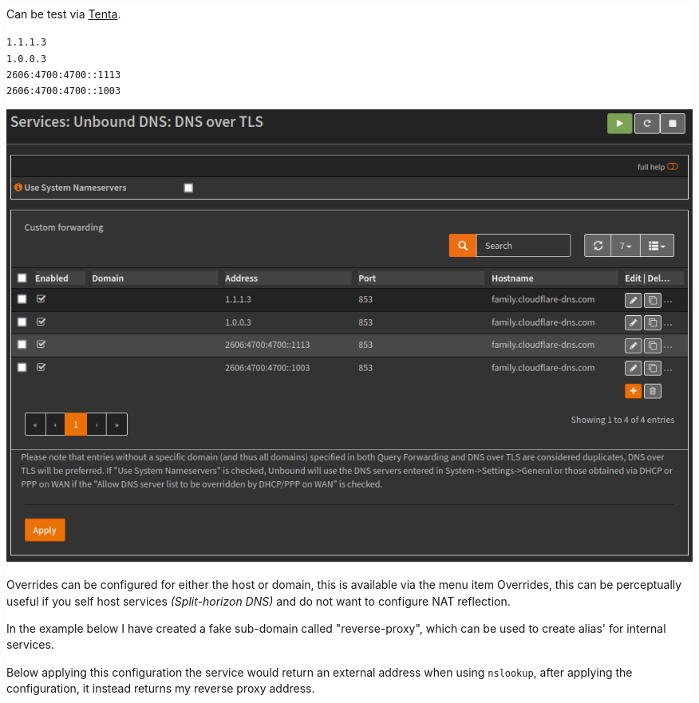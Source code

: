 Can be test via [Tenta](https://tenta.com/test).

```
1.1.1.3
1.0.0.3
2606:4700:4700::1113
2606:4700:4700::1003
```

![opnsense-50-unbound-tls](/assets/images/posts/opnsense-50-unbound-tls.png)

Overrides can be configured for either the host or domain, this is available via the menu item Overrides, this can be perceptually useful if you self host services *(Split-horizon DNS)* and do not want to configure NAT reflection.

In the example below I have created a fake sub-domain called "reverse-proxy", which can be used to create alias' for internal services.

Below applying this configuration the service would return an external address when using `nslookup`, after applying the configuration, it instead returns my reverse proxy address.
